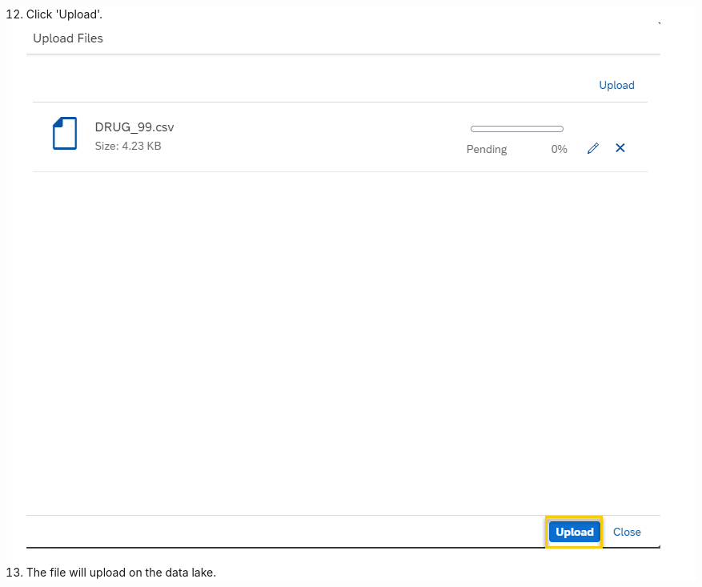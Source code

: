 12. Click 'Upload'.
<br>![](/exercises/ex1/images/Ex01_Part02_12.png)

13. The file will upload on the data lake.
